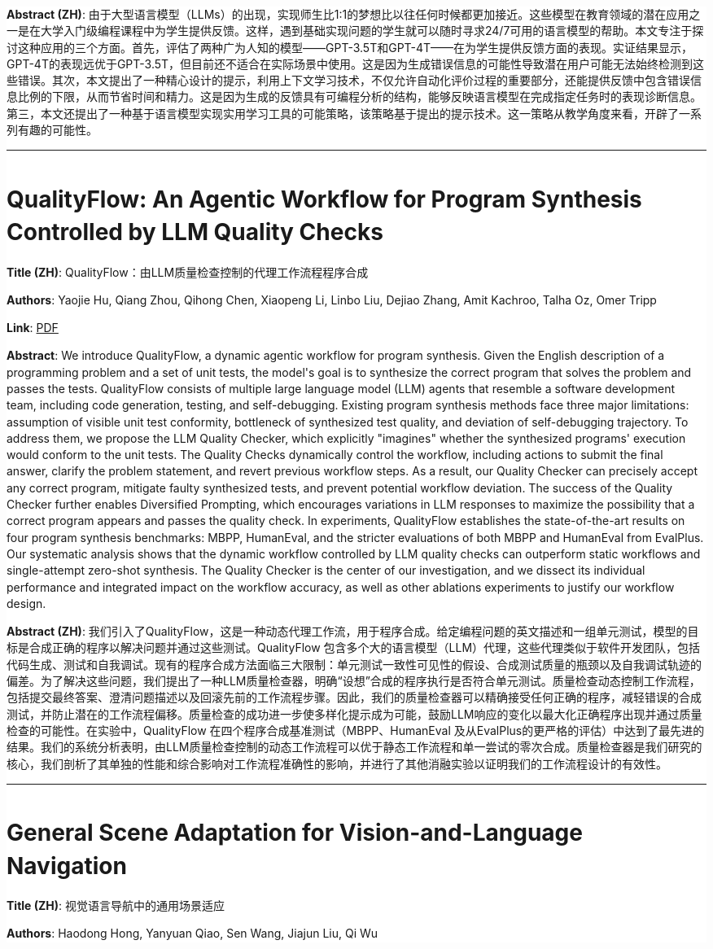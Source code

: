 **Abstract (ZH)**: 由于大型语言模型（LLMs）的出现，实现师生比1:1的梦想比以往任何时候都更加接近。这些模型在教育领域的潜在应用之一是在大学入门级编程课程中为学生提供反馈。这样，遇到基础实现问题的学生就可以随时寻求24/7可用的语言模型的帮助。本文专注于探讨这种应用的三个方面。首先，评估了两种广为人知的模型——GPT-3.5T和GPT-4T——在为学生提供反馈方面的表现。实证结果显示，GPT-4T的表现远优于GPT-3.5T，但目前还不适合在实际场景中使用。这是因为生成错误信息的可能性导致潜在用户可能无法始终检测到这些错误。其次，本文提出了一种精心设计的提示，利用上下文学习技术，不仅允许自动化评价过程的重要部分，还能提供反馈中包含错误信息比例的下限，从而节省时间和精力。这是因为生成的反馈具有可编程分析的结构，能够反映语言模型在完成指定任务时的表现诊断信息。第三，本文还提出了一种基于语言模型实现实用学习工具的可能策略，该策略基于提出的提示技术。这一策略从教学角度来看，开辟了一系列有趣的可能性。 

---
# QualityFlow: An Agentic Workflow for Program Synthesis Controlled by LLM Quality Checks 

**Title (ZH)**: QualityFlow：由LLM质量检查控制的代理工作流程程序合成 

**Authors**: Yaojie Hu, Qiang Zhou, Qihong Chen, Xiaopeng Li, Linbo Liu, Dejiao Zhang, Amit Kachroo, Talha Oz, Omer Tripp  

**Link**: [PDF](https://arxiv.org/pdf/2501.17167)  

**Abstract**: We introduce QualityFlow, a dynamic agentic workflow for program synthesis. Given the English description of a programming problem and a set of unit tests, the model's goal is to synthesize the correct program that solves the problem and passes the tests. QualityFlow consists of multiple large language model (LLM) agents that resemble a software development team, including code generation, testing, and self-debugging. Existing program synthesis methods face three major limitations: assumption of visible unit test conformity, bottleneck of synthesized test quality, and deviation of self-debugging trajectory. To address them, we propose the LLM Quality Checker, which explicitly "imagines" whether the synthesized programs' execution would conform to the unit tests. The Quality Checks dynamically control the workflow, including actions to submit the final answer, clarify the problem statement, and revert previous workflow steps. As a result, our Quality Checker can precisely accept any correct program, mitigate faulty synthesized tests, and prevent potential workflow deviation. The success of the Quality Checker further enables Diversified Prompting, which encourages variations in LLM responses to maximize the possibility that a correct program appears and passes the quality check. In experiments, QualityFlow establishes the state-of-the-art results on four program synthesis benchmarks: MBPP, HumanEval, and the stricter evaluations of both MBPP and HumanEval from EvalPlus. Our systematic analysis shows that the dynamic workflow controlled by LLM quality checks can outperform static workflows and single-attempt zero-shot synthesis. The Quality Checker is the center of our investigation, and we dissect its individual performance and integrated impact on the workflow accuracy, as well as other ablations experiments to justify our workflow design. 

**Abstract (ZH)**: 我们引入了QualityFlow，这是一种动态代理工作流，用于程序合成。给定编程问题的英文描述和一组单元测试，模型的目标是合成正确的程序以解决问题并通过这些测试。QualityFlow 包含多个大的语言模型（LLM）代理，这些代理类似于软件开发团队，包括代码生成、测试和自我调试。现有的程序合成方法面临三大限制：单元测试一致性可见性的假设、合成测试质量的瓶颈以及自我调试轨迹的偏差。为了解决这些问题，我们提出了一种LLM质量检查器，明确“设想”合成的程序执行是否符合单元测试。质量检查动态控制工作流程，包括提交最终答案、澄清问题描述以及回滚先前的工作流程步骤。因此，我们的质量检查器可以精确接受任何正确的程序，减轻错误的合成测试，并防止潜在的工作流程偏移。质量检查的成功进一步使多样化提示成为可能，鼓励LLM响应的变化以最大化正确程序出现并通过质量检查的可能性。在实验中，QualityFlow 在四个程序合成基准测试（MBPP、HumanEval 及从EvalPlus的更严格的评估）中达到了最先进的结果。我们的系统分析表明，由LLM质量检查控制的动态工作流程可以优于静态工作流程和单一尝试的零次合成。质量检查器是我们研究的核心，我们剖析了其单独的性能和综合影响对工作流程准确性的影响，并进行了其他消融实验以证明我们的工作流程设计的有效性。 

---
# General Scene Adaptation for Vision-and-Language Navigation 

**Title (ZH)**: 视觉语言导航中的通用场景适应 

**Authors**: Haodong Hong, Yanyuan Qiao, Sen Wang, Jiajun Liu, Qi Wu  
